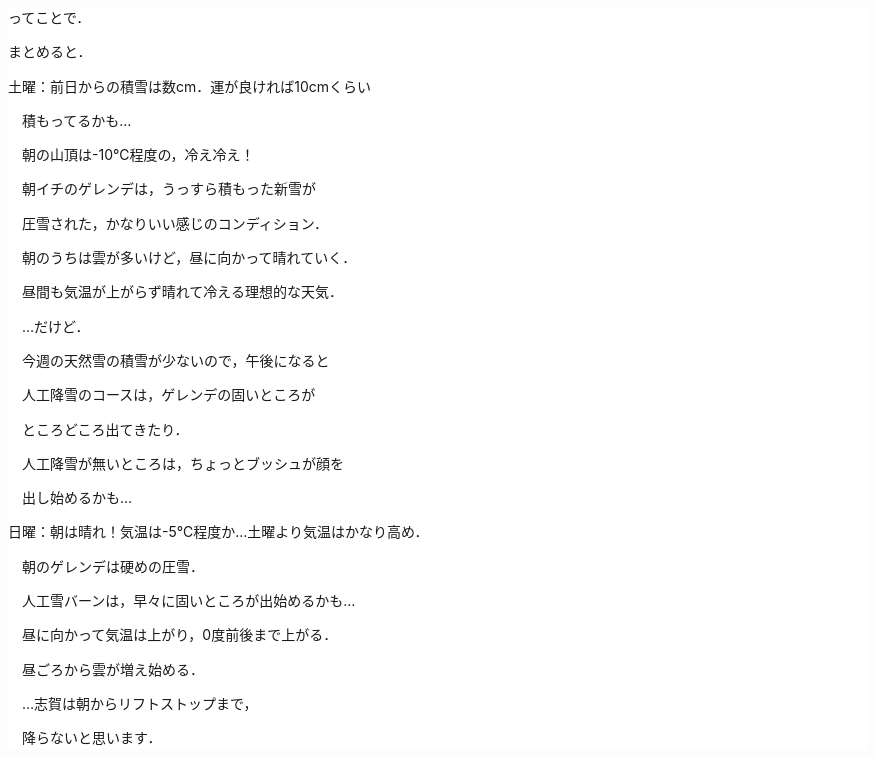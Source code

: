 



ってことで．


まとめると．





土曜：前日からの積雪は数cm．運が良ければ10cmくらい


　積もってるかも…


　朝の山頂は-10℃程度の，冷え冷え！


　朝イチのゲレンデは，うっすら積もった新雪が


　圧雪された，かなりいい感じのコンディション．


　朝のうちは雲が多いけど，昼に向かって晴れていく．


　昼間も気温が上がらず晴れて冷える理想的な天気．


　…だけど．


　今週の天然雪の積雪が少ないので，午後になると


　人工降雪のコースは，ゲレンデの固いところが


　ところどころ出てきたり．


　人工降雪が無いところは，ちょっとブッシュが顔を


　出し始めるかも…





日曜：朝は晴れ！気温は-5℃程度か…土曜より気温はかなり高め．


　朝のゲレンデは硬めの圧雪．


　人工雪バーンは，早々に固いところが出始めるかも…


　昼に向かって気温は上がり，0度前後まで上がる．


　昼ごろから雲が増え始める．


　…志賀は朝からリフトストップまで，


　降らないと思います．

